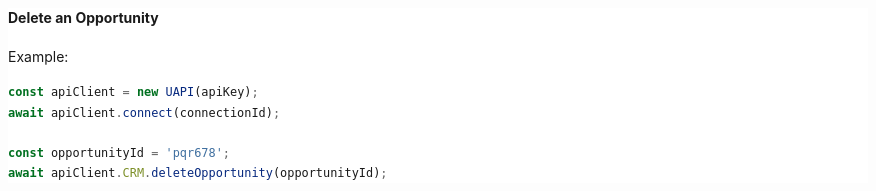 #### Delete an Opportunity

Example:

```javascript
const apiClient = new UAPI(apiKey);
await apiClient.connect(connectionId);

const opportunityId = 'pqr678';
await apiClient.CRM.deleteOpportunity(opportunityId);
```

